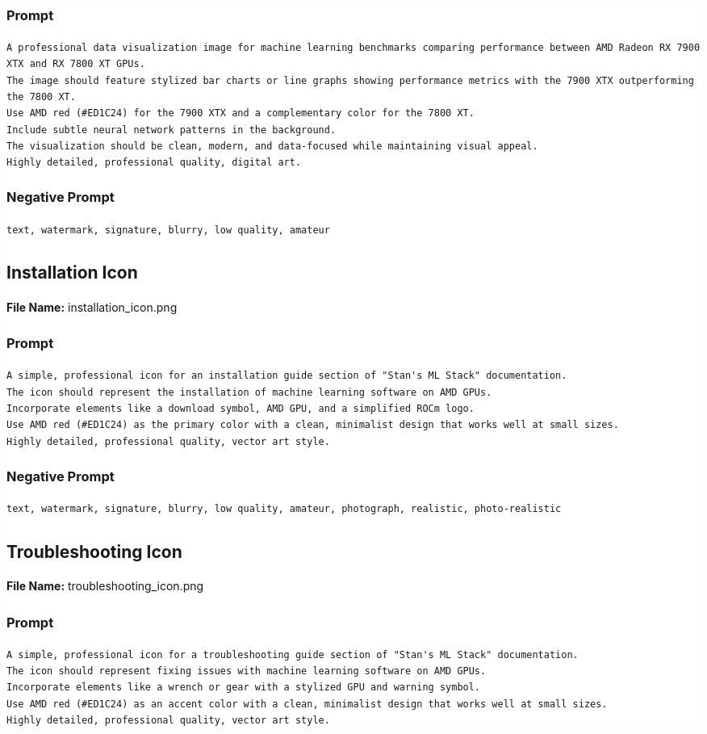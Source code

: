 ### Prompt

```
A professional data visualization image for machine learning benchmarks comparing performance between AMD Radeon RX 7900 XTX and RX 7800 XT GPUs. 
The image should feature stylized bar charts or line graphs showing performance metrics with the 7900 XTX outperforming the 7800 XT. 
Use AMD red (#ED1C24) for the 7900 XTX and a complementary color for the 7800 XT. 
Include subtle neural network patterns in the background. 
The visualization should be clean, modern, and data-focused while maintaining visual appeal.
Highly detailed, professional quality, digital art.
```

### Negative Prompt

```
text, watermark, signature, blurry, low quality, amateur
```

## Installation Icon

**File Name:** installation_icon.png

### Prompt

```
A simple, professional icon for an installation guide section of "Stan's ML Stack" documentation. 
The icon should represent the installation of machine learning software on AMD GPUs. 
Incorporate elements like a download symbol, AMD GPU, and a simplified ROCm logo. 
Use AMD red (#ED1C24) as the primary color with a clean, minimalist design that works well at small sizes.
Highly detailed, professional quality, vector art style.
```

### Negative Prompt

```
text, watermark, signature, blurry, low quality, amateur, photograph, realistic, photo-realistic
```

## Troubleshooting Icon

**File Name:** troubleshooting_icon.png

### Prompt

```
A simple, professional icon for a troubleshooting guide section of "Stan's ML Stack" documentation. 
The icon should represent fixing issues with machine learning software on AMD GPUs. 
Incorporate elements like a wrench or gear with a stylized GPU and warning symbol. 
Use AMD red (#ED1C24) as an accent color with a clean, minimalist design that works well at small sizes.
Highly detailed, professional quality, vector art style.
```
